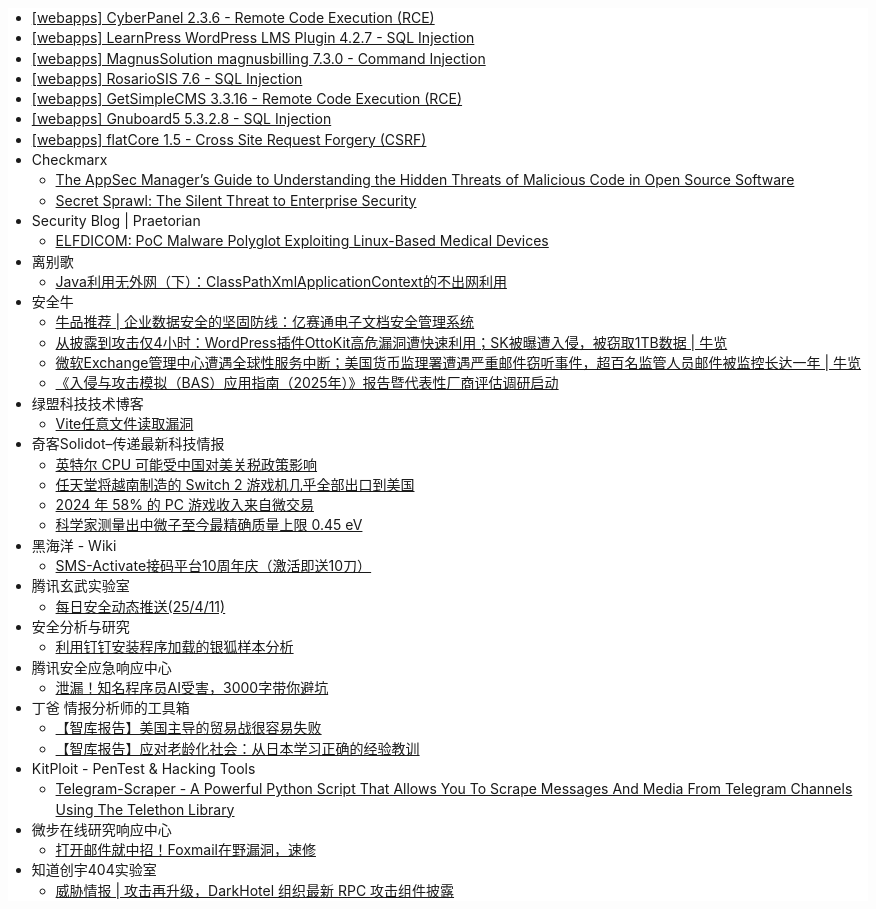   - [[webapps] CyberPanel 2.3.6 - Remote Code Execution (RCE)](https://www.exploit-db.com/exploits/52172)
  - [[webapps] LearnPress WordPress LMS Plugin 4.2.7 - SQL Injection](https://www.exploit-db.com/exploits/52171)
  - [[webapps] MagnusSolution magnusbilling 7.3.0 - Command Injection](https://www.exploit-db.com/exploits/52170)
  - [[webapps] RosarioSIS 7.6 - SQL Injection](https://www.exploit-db.com/exploits/52169)
  - [[webapps] GetSimpleCMS 3.3.16 - Remote Code Execution (RCE)](https://www.exploit-db.com/exploits/52168)
  - [[webapps] Gnuboard5 5.3.2.8 - SQL Injection](https://www.exploit-db.com/exploits/52167)
  - [[webapps] flatCore 1.5 - Cross Site Request Forgery (CSRF)](https://www.exploit-db.com/exploits/52166)
- Checkmarx
  - [The AppSec Manager’s Guide to Understanding the Hidden Threats of Malicious Code in Open Source Software](https://checkmarx.com/uncategorized/the-appsec-managers-guide-to-understanding-the-hidden-threats-of-malicious-code-in-open-source-software/)
  - [Secret Sprawl: The Silent Threat to Enterprise Security](https://checkmarx.com/blog/secret-sprawl-the-silent-threat-to-enterprise-security/)
- Security Blog | Praetorian
  - [ELFDICOM: PoC Malware Polyglot Exploiting Linux-Based Medical Devices](https://www.praetorian.com/blog/elfdicom-poc-malware-polyglot-exploiting-linux-based-medical-devices/)
- 离别歌
  - [Java利用无外网（下）：ClassPathXmlApplicationContext的不出网利用](https://www.leavesongs.com/PENETRATION/springboot-xml-beans-exploit-without-network.html)
- 安全牛
  - [牛品推荐 | 企业数据安全的坚固防线：亿赛通电子文档安全管理系统](https://www.aqniu.com/homenews/108899.html)
  - [从披露到攻击仅4小时：WordPress插件OttoKit高危漏洞遭快速利用；SK被曝遭入侵，被窃取1TB数据 | 牛览](https://www.aqniu.com/homenews/108897.html)
  - [微软Exchange管理中心遭遇全球性服务中断；美国货币监理署遭遇严重邮件窃听事件，超百名监管人员邮件被监控长达一年 | 牛览](https://www.aqniu.com/homenews/108892.html)
  - [《入侵与攻击模拟（BAS）应用指南（2025年）》报告暨代表性厂商评估调研启动](https://www.aqniu.com/homenews/108891.html)
- 绿盟科技技术博客
  - [Vite任意文件读取漏洞](https://blog.nsfocus.net/vite-2/)
- 奇客Solidot–传递最新科技情报
  - [英特尔 CPU 可能受中国对美关税政策影响](https://www.solidot.org/story?sid=81023)
  - [任天堂将越南制造的 Switch 2 游戏机几乎全部出口到美国](https://www.solidot.org/story?sid=81022)
  - [2024 年 58% 的 PC 游戏收入来自微交易](https://www.solidot.org/story?sid=81021)
  - [科学家测量出中微子至今最精确质量上限 0.45 eV](https://www.solidot.org/story?sid=81020)
- 黑海洋 - Wiki
  - [SMS-Activate接码平台10周年庆（激活即送10刀）](https://blog.upx8.com/4733)
- 腾讯玄武实验室
  - [每日安全动态推送(25/4/11)](https://mp.weixin.qq.com/s?__biz=MzA5NDYyNDI0MA==&mid=2651960066&idx=1&sn=e66f0718505b63b76c30d807e77fe199&subscene=0)
- 安全分析与研究
  - [利用钉钉安装程序加载的银狐样本分析](https://mp.weixin.qq.com/s?__biz=MzA4ODEyODA3MQ==&mid=2247491499&idx=1&sn=d302751a3181fcf7617d6d4be309ab57&subscene=0)
- 腾讯安全应急响应中心
  - [泄漏！知名程序员AI受害，3000字带你避坑](https://mp.weixin.qq.com/s?__biz=MjM5NzE1NjA0MQ==&mid=2651206987&idx=1&sn=de2cb56d4944508a173973d5c76650bb&subscene=0)
- 丁爸 情报分析师的工具箱
  - [【智库报告】美国主导的贸易战很容易失败](https://mp.weixin.qq.com/s?__biz=MzI2MTE0NTE3Mw==&mid=2651149630&idx=1&sn=dce11586e26722b37f0044642b987947&subscene=0)
  - [【智库报告】应对老龄化社会：从日本学习正确的经验教训](https://mp.weixin.qq.com/s?__biz=MzI2MTE0NTE3Mw==&mid=2651149630&idx=2&sn=f5d7678900f84670cb072e4003694eb5&subscene=0)
- KitPloit - PenTest &amp; Hacking Tools
  - [Telegram-Scraper - A Powerful Python Script That Allows You To Scrape Messages And Media From Telegram Channels Using The Telethon Library](http://www.kitploit.com/2025/04/telegram-scraper-powerful-python-script.html)
- 微步在线研究响应中心
  - [打开邮件就中招！Foxmail在野漏洞，速修](https://mp.weixin.qq.com/s?__biz=Mzg5MTc3ODY4Mw==&mid=2247507745&idx=1&sn=c02c0470d4438f44ac4786f54b9f28fa&subscene=0)
- 知道创宇404实验室
  - [威胁情报 | 攻击再升级，DarkHotel 组织最新 RPC 攻击组件披露](https://mp.weixin.qq.com/s?__biz=MzAxNDY2MTQ2OQ==&mid=2650990872&idx=1&sn=b6ee84a2784db133d2d9a652e2fcdf8e&subscene=0)